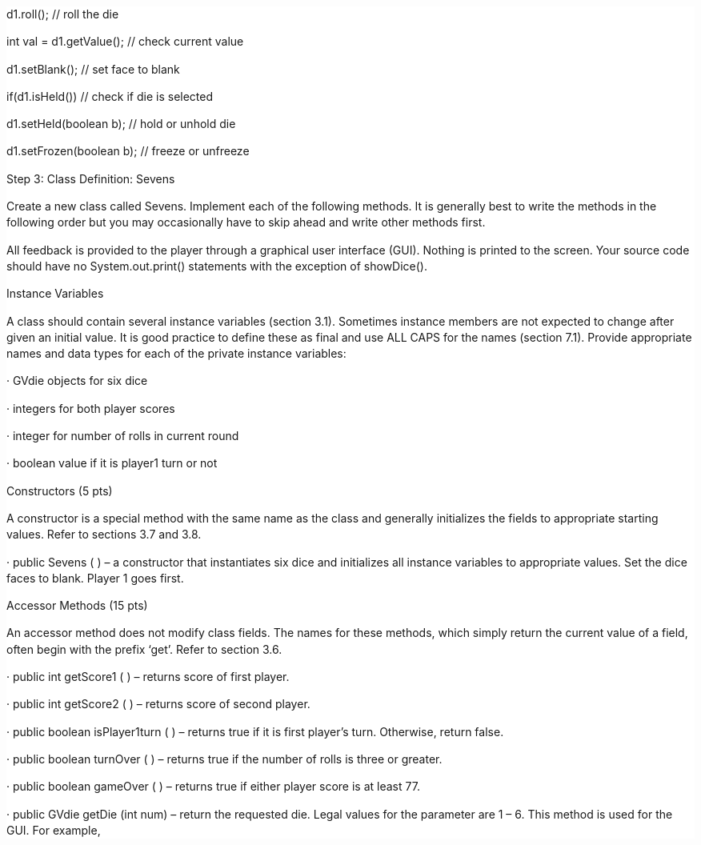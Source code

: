 d1.roll();                  // roll the die

int val = d1.getValue();     // check current value

d1.setBlank();              // set face to blank

if(d1.isHeld())             // check if die is selected

d1.setHeld(boolean b);       // hold or unhold die

d1.setFrozen(boolean b);     // freeze or unfreeze

Step 3: Class Definition: Sevens

Create a new class called Sevens.  Implement each of the following methods.  It is generally best to write the methods in the following order but you may occasionally have to skip ahead and write other methods first.

All feedback is provided to the player through a graphical user interface (GUI).  Nothing is printed to the screen.  Your source code should have no System.out.print() statements with the exception of showDice().

Instance Variables

A class should contain several instance variables (section 3.1). Sometimes instance members are not expected to change after given an initial value.  It is good practice to define these as final and use ALL CAPS for the names (section 7.1).  Provide appropriate names and data types for each of the private instance variables:

·         GVdie objects for six dice

·         integers for both player scores

·         integer for number of rolls in current round

·         boolean value if it is player1 turn or not

Constructors (5 pts)

A constructor is a special method with the same name as the class and generally initializes the fields to appropriate starting values.  Refer to sections 3.7 and 3.8.

·         public Sevens ( ) – a constructor that instantiates six dice and initializes all instance variables to appropriate values.  Set the dice faces to blank.  Player 1 goes first.

Accessor Methods (15 pts)

An accessor method does not modify class fields.  The names for these methods, which simply return the current value of a field, often begin with the prefix ‘get’. Refer to section 3.6.

·         public int getScore1 ( ) – returns score of first player.

·         public int getScore2 ( ) – returns score of second player.

·         public boolean isPlayer1turn ( ) – returns true if it is first player’s turn.  Otherwise, return false.

·         public boolean turnOver ( ) – returns true if the number of rolls is three or greater.

·         public boolean gameOver ( ) – returns true if either player score is at least 77.

·         public GVdie getDie (int num) – return the requested die. Legal values for the parameter are 1 – 6.   This method is used for the GUI.  For example,

